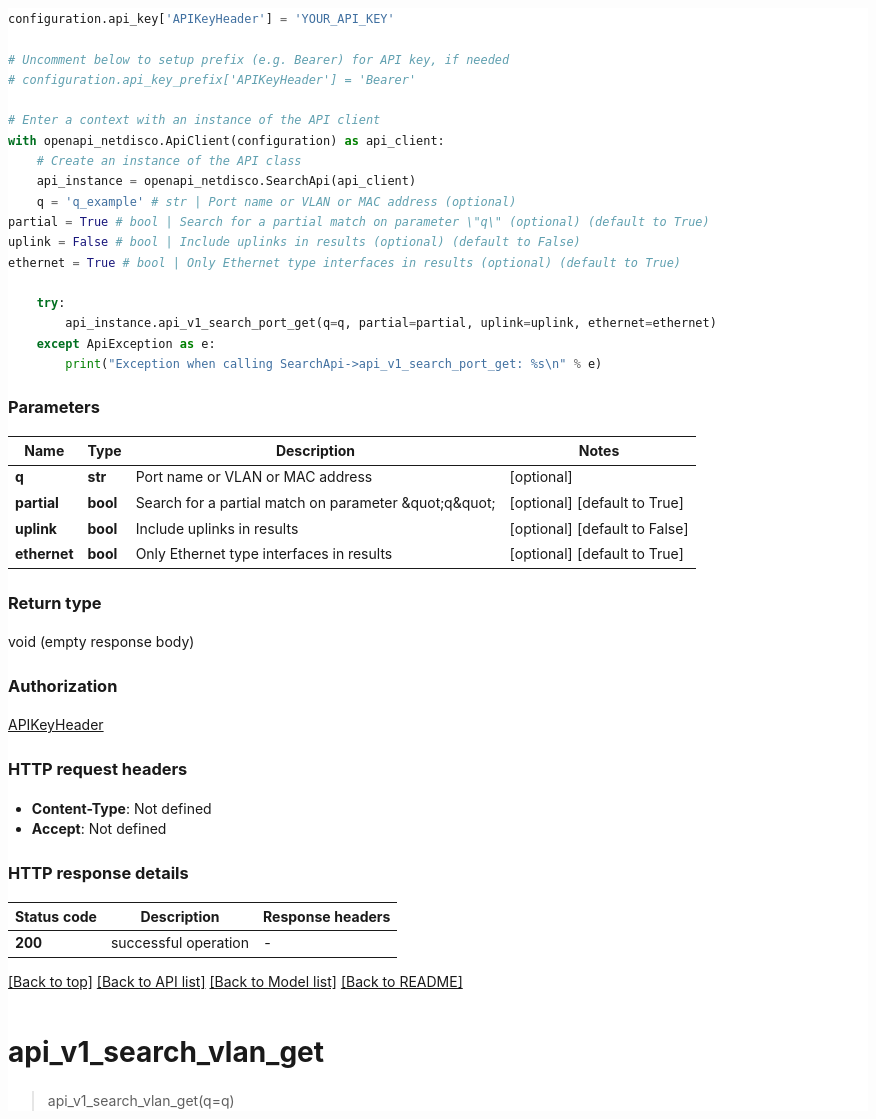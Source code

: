 ```python
configuration.api_key['APIKeyHeader'] = 'YOUR_API_KEY'

# Uncomment below to setup prefix (e.g. Bearer) for API key, if needed
# configuration.api_key_prefix['APIKeyHeader'] = 'Bearer'

# Enter a context with an instance of the API client
with openapi_netdisco.ApiClient(configuration) as api_client:
    # Create an instance of the API class
    api_instance = openapi_netdisco.SearchApi(api_client)
    q = 'q_example' # str | Port name or VLAN or MAC address (optional)
partial = True # bool | Search for a partial match on parameter \"q\" (optional) (default to True)
uplink = False # bool | Include uplinks in results (optional) (default to False)
ethernet = True # bool | Only Ethernet type interfaces in results (optional) (default to True)

    try:
        api_instance.api_v1_search_port_get(q=q, partial=partial, uplink=uplink, ethernet=ethernet)
    except ApiException as e:
        print("Exception when calling SearchApi->api_v1_search_port_get: %s\n" % e)
```

### Parameters

Name | Type | Description  | Notes
------------- | ------------- | ------------- | -------------
 **q** | **str**| Port name or VLAN or MAC address | [optional] 
 **partial** | **bool**| Search for a partial match on parameter \&quot;q\&quot; | [optional] [default to True]
 **uplink** | **bool**| Include uplinks in results | [optional] [default to False]
 **ethernet** | **bool**| Only Ethernet type interfaces in results | [optional] [default to True]

### Return type

void (empty response body)

### Authorization

[APIKeyHeader](../README.md#APIKeyHeader)

### HTTP request headers

 - **Content-Type**: Not defined
 - **Accept**: Not defined

### HTTP response details
| Status code | Description | Response headers |
|-------------|-------------|------------------|
**200** | successful operation |  -  |

[[Back to top]](#) [[Back to API list]](../README.md#documentation-for-api-endpoints) [[Back to Model list]](../README.md#documentation-for-models) [[Back to README]](../README.md)

# **api_v1_search_vlan_get**
> api_v1_search_vlan_get(q=q)
